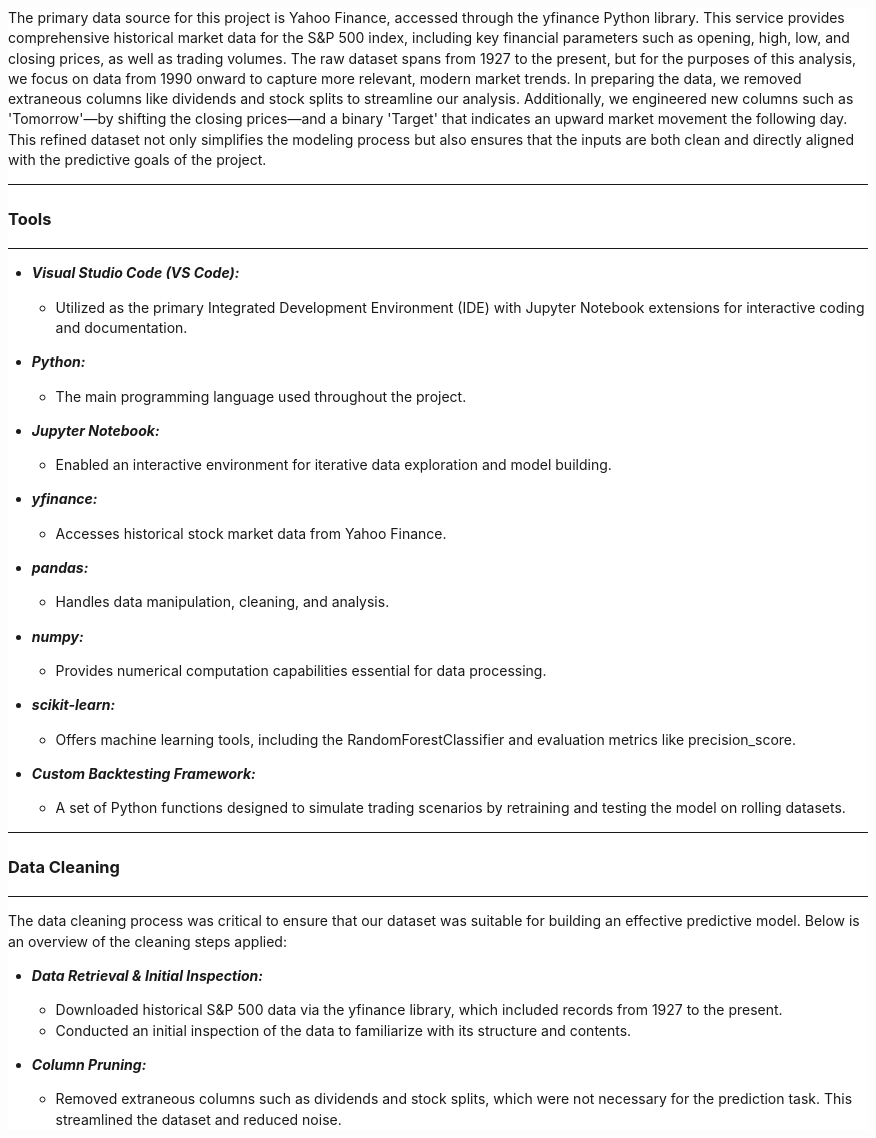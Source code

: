 The primary data source for this project is Yahoo Finance, accessed through the yfinance Python library. This service provides comprehensive historical market data for the S&P 500 index, including key financial parameters such as opening, high, low, and closing prices, as well as trading volumes. The raw dataset spans from 1927 to the present, but for the purposes of this analysis, we focus on data from 1990 onward to capture more relevant, modern market trends. In preparing the data, we removed extraneous columns like dividends and stock splits to streamline our analysis. Additionally, we engineered new columns such as 'Tomorrow'—by shifting the closing prices—and a binary 'Target' that indicates an upward market movement the following day. This refined dataset not only simplifies the modeling process but also ensures that the inputs are both clean and directly aligned with the predictive goals of the project.

---
### Tools
---

- ***Visual Studio Code (VS Code):***
  - Utilized as the primary Integrated Development Environment (IDE) with Jupyter Notebook extensions for interactive coding and documentation.

- ***Python:***
  - The main programming language used throughout the project.

- ***Jupyter Notebook:***
  - Enabled an interactive environment for iterative data exploration and model building.

- ***yfinance:***
  - Accesses historical stock market data from Yahoo Finance.

- ***pandas:***
  - Handles data manipulation, cleaning, and analysis.

- ***numpy:***
  - Provides numerical computation capabilities essential for data processing.

- ***scikit-learn:***
  - Offers machine learning tools, including the RandomForestClassifier and evaluation metrics like precision_score.

- ***Custom Backtesting Framework:***
  - A set of Python functions designed to simulate trading scenarios by retraining and testing the model on rolling datasets.

---
### Data Cleaning
---

The data cleaning process was critical to ensure that our dataset was suitable for building an effective predictive model. Below is an overview of the cleaning steps applied:

- ***Data Retrieval & Initial Inspection:***
  - Downloaded historical S&P 500 data via the yfinance library, which included records from 1927 to the present.
  - Conducted an initial inspection of the data to familiarize with its structure and contents.

- ***Column Pruning:***
  - Removed extraneous columns such as dividends and stock splits, which were not necessary for the prediction task. This streamlined the dataset and reduced noise.
